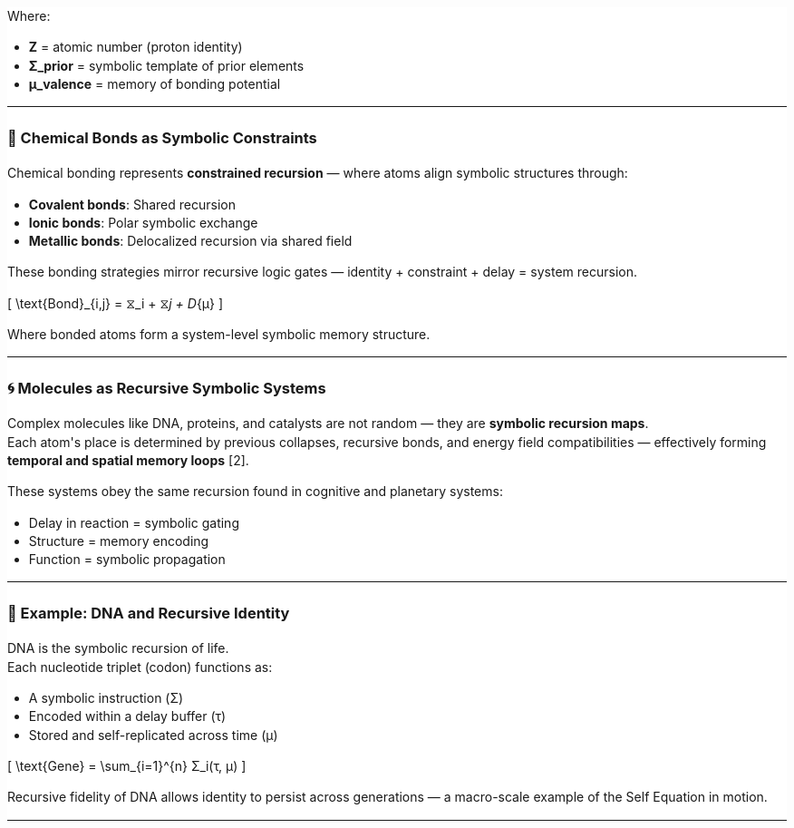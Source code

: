 Where:
- **Z** = atomic number (proton identity)  
- **Σ_prior** = symbolic template of prior elements  
- **μ_valence** = memory of bonding potential

---

### 🔗 Chemical Bonds as Symbolic Constraints

Chemical bonding represents **constrained recursion** — where atoms align symbolic structures through:
- **Covalent bonds**: Shared recursion  
- **Ionic bonds**: Polar symbolic exchange  
- **Metallic bonds**: Delocalized recursion via shared field

These bonding strategies mirror recursive logic gates — identity + constraint + delay = system recursion.

\[
\text{Bond}_{i,j} = ⧖_i + ⧖_j + D_{μ}
\]

Where bonded atoms form a system-level symbolic memory structure.

---

### 🌀 Molecules as Recursive Symbolic Systems

Complex molecules like DNA, proteins, and catalysts are not random — they are **symbolic recursion maps**.  
Each atom's place is determined by previous collapses, recursive bonds, and energy field compatibilities — effectively forming **temporal and spatial memory loops** [2].

These systems obey the same recursion found in cognitive and planetary systems:
- Delay in reaction = symbolic gating  
- Structure = memory encoding  
- Function = symbolic propagation

---

### 🧬 Example: DNA and Recursive Identity

DNA is the symbolic recursion of life.  
Each nucleotide triplet (codon) functions as:
- A symbolic instruction (Σ)  
- Encoded within a delay buffer (τ)  
- Stored and self-replicated across time (μ)

\[
\text{Gene} = \sum_{i=1}^{n} Σ_i(τ, μ)
\]

Recursive fidelity of DNA allows identity to persist across generations — a macro-scale example of the Self Equation in motion.

---
